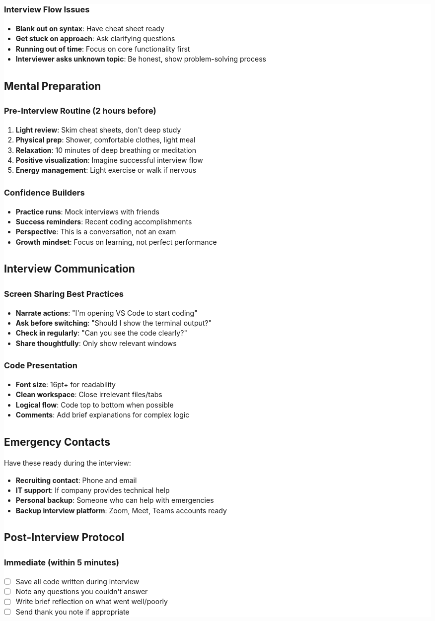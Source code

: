 ### Interview Flow Issues  
- **Blank out on syntax**: Have cheat sheet ready
- **Get stuck on approach**: Ask clarifying questions
- **Running out of time**: Focus on core functionality first
- **Interviewer asks unknown topic**: Be honest, show problem-solving process

## Mental Preparation

### Pre-Interview Routine (2 hours before)
1. **Light review**: Skim cheat sheets, don't deep study
2. **Physical prep**: Shower, comfortable clothes, light meal
3. **Relaxation**: 10 minutes of deep breathing or meditation  
4. **Positive visualization**: Imagine successful interview flow
5. **Energy management**: Light exercise or walk if nervous

### Confidence Builders
- **Practice runs**: Mock interviews with friends
- **Success reminders**: Recent coding accomplishments
- **Perspective**: This is a conversation, not an exam
- **Growth mindset**: Focus on learning, not perfect performance

## Interview Communication

### Screen Sharing Best Practices
- **Narrate actions**: "I'm opening VS Code to start coding"
- **Ask before switching**: "Should I show the terminal output?"
- **Check in regularly**: "Can you see the code clearly?"
- **Share thoughtfully**: Only show relevant windows

### Code Presentation
- **Font size**: 16pt+ for readability
- **Clean workspace**: Close irrelevant files/tabs
- **Logical flow**: Code top to bottom when possible
- **Comments**: Add brief explanations for complex logic

## Emergency Contacts

Have these ready during the interview:
- **Recruiting contact**: Phone and email
- **IT support**: If company provides technical help
- **Personal backup**: Someone who can help with emergencies
- **Backup interview platform**: Zoom, Meet, Teams accounts ready

## Post-Interview Protocol

### Immediate (within 5 minutes)
- [ ] Save all code written during interview
- [ ] Note any questions you couldn't answer
- [ ] Write brief reflection on what went well/poorly
- [ ] Send thank you note if appropriate
